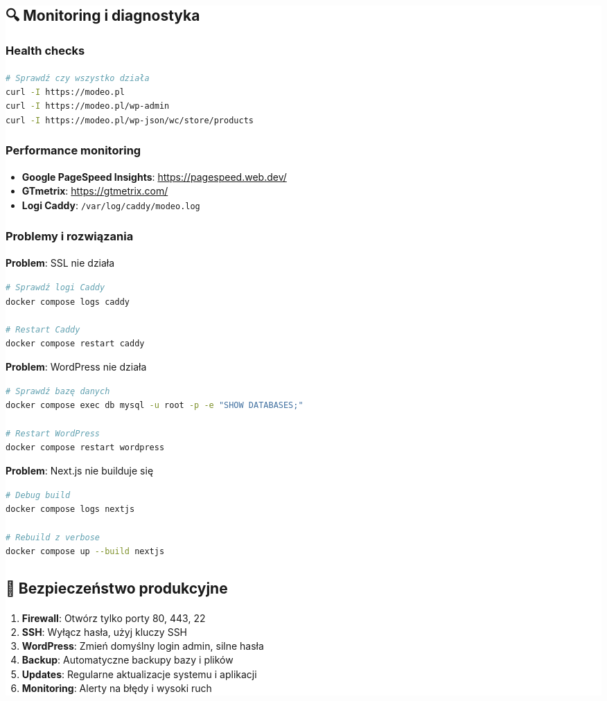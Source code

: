 ## 🔍 Monitoring i diagnostyka

### Health checks
```bash
# Sprawdź czy wszystko działa
curl -I https://modeo.pl
curl -I https://modeo.pl/wp-admin
curl -I https://modeo.pl/wp-json/wc/store/products
```

### Performance monitoring
- **Google PageSpeed Insights**: https://pagespeed.web.dev/
- **GTmetrix**: https://gtmetrix.com/
- **Logi Caddy**: `/var/log/caddy/modeo.log`

### Problemy i rozwiązania

**Problem**: SSL nie działa
```bash
# Sprawdź logi Caddy
docker compose logs caddy

# Restart Caddy
docker compose restart caddy
```

**Problem**: WordPress nie działa
```bash
# Sprawdź bazę danych
docker compose exec db mysql -u root -p -e "SHOW DATABASES;"

# Restart WordPress
docker compose restart wordpress
```

**Problem**: Next.js nie builduje się
```bash
# Debug build
docker compose logs nextjs

# Rebuild z verbose
docker compose up --build nextjs
```

## 🔐 Bezpieczeństwo produkcyjne

1. **Firewall**: Otwórz tylko porty 80, 443, 22
2. **SSH**: Wyłącz hasła, użyj kluczy SSH
3. **WordPress**: Zmień domyślny login admin, silne hasła
4. **Backup**: Automatyczne backupy bazy i plików
5. **Updates**: Regularne aktualizacje systemu i aplikacji
6. **Monitoring**: Alerty na błędy i wysoki ruch
